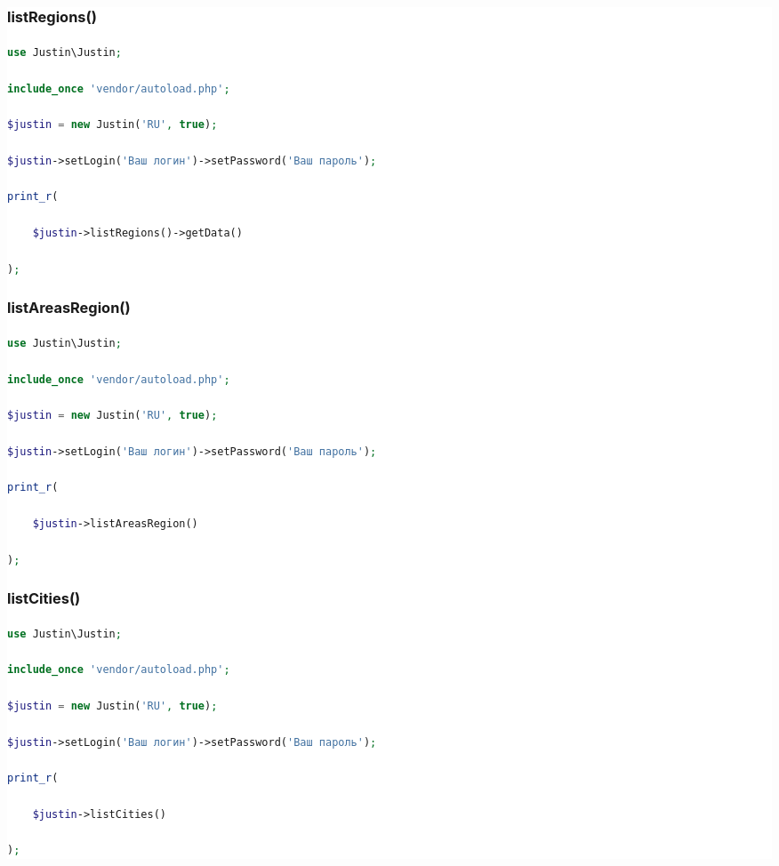 ### listRegions()

```php
use Justin\Justin;

include_once 'vendor/autoload.php';

$justin = new Justin('RU', true);

$justin->setLogin('Ваш логин')->setPassword('Ваш пароль');

print_r(

    $justin->listRegions()->getData()

);
```

### listAreasRegion()

```php
use Justin\Justin;

include_once 'vendor/autoload.php';

$justin = new Justin('RU', true);

$justin->setLogin('Ваш логин')->setPassword('Ваш пароль');

print_r(

    $justin->listAreasRegion()

);
```

### listCities()

```php
use Justin\Justin;

include_once 'vendor/autoload.php';

$justin = new Justin('RU', true);

$justin->setLogin('Ваш логин')->setPassword('Ваш пароль');

print_r(

    $justin->listCities()

);
```
